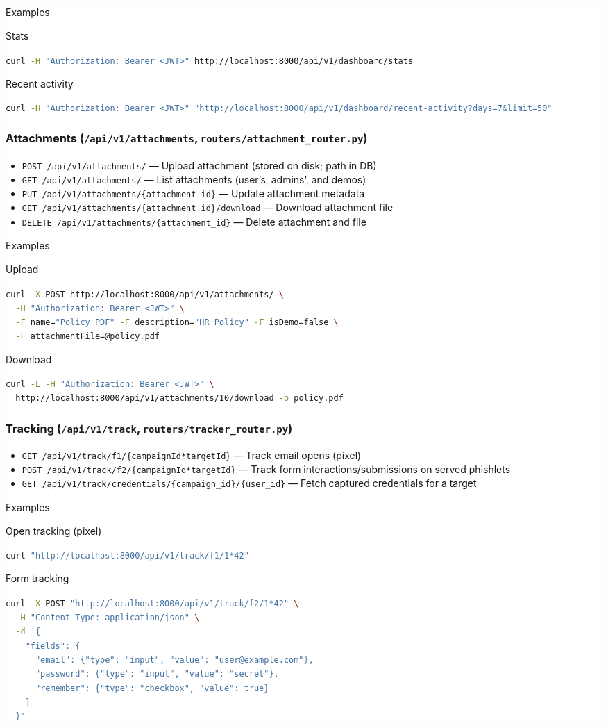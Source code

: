 Examples

Stats

```bash
curl -H "Authorization: Bearer <JWT>" http://localhost:8000/api/v1/dashboard/stats
```

Recent activity

```bash
curl -H "Authorization: Bearer <JWT>" "http://localhost:8000/api/v1/dashboard/recent-activity?days=7&limit=50"
```

### Attachments (`/api/v1/attachments`, `routers/attachment_router.py`)

- `POST /api/v1/attachments/` — Upload attachment (stored on disk; path in DB)
- `GET /api/v1/attachments/` — List attachments (user’s, admins’, and demos)
- `PUT /api/v1/attachments/{attachment_id}` — Update attachment metadata
- `GET /api/v1/attachments/{attachment_id}/download` — Download attachment file
- `DELETE /api/v1/attachments/{attachment_id}` — Delete attachment and file

Examples

Upload

```bash
curl -X POST http://localhost:8000/api/v1/attachments/ \
  -H "Authorization: Bearer <JWT>" \
  -F name="Policy PDF" -F description="HR Policy" -F isDemo=false \
  -F attachmentFile=@policy.pdf
```

Download

```bash
curl -L -H "Authorization: Bearer <JWT>" \
  http://localhost:8000/api/v1/attachments/10/download -o policy.pdf
```

### Tracking (`/api/v1/track`, `routers/tracker_router.py`)

- `GET /api/v1/track/f1/{campaignId*targetId}` — Track email opens (pixel)
- `POST /api/v1/track/f2/{campaignId*targetId}` — Track form interactions/submissions on served phishlets
- `GET /api/v1/track/credentials/{campaign_id}/{user_id}` — Fetch captured credentials for a target

Examples

Open tracking (pixel)

```bash
curl "http://localhost:8000/api/v1/track/f1/1*42"
```

Form tracking

```bash
curl -X POST "http://localhost:8000/api/v1/track/f2/1*42" \
  -H "Content-Type: application/json" \
  -d '{
    "fields": {
      "email": {"type": "input", "value": "user@example.com"},
      "password": {"type": "input", "value": "secret"},
      "remember": {"type": "checkbox", "value": true}
    }
  }'
```
